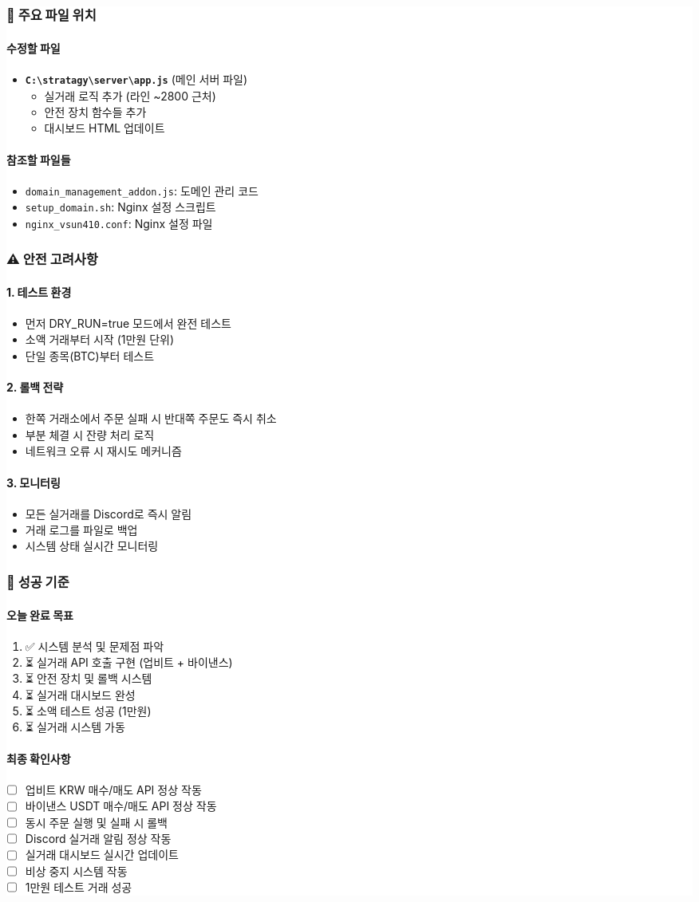 ```javascript
```

### 📂 **주요 파일 위치**

#### **수정할 파일**
- **`C:\stratagy\server\app.js`** (메인 서버 파일)
  - 실거래 로직 추가 (라인 ~2800 근처)
  - 안전 장치 함수들 추가
  - 대시보드 HTML 업데이트

#### **참조할 파일들**
- `domain_management_addon.js`: 도메인 관리 코드
- `setup_domain.sh`: Nginx 설정 스크립트
- `nginx_vsun410.conf`: Nginx 설정 파일

### ⚠️ **안전 고려사항**

#### **1. 테스트 환경**
- 먼저 DRY_RUN=true 모드에서 완전 테스트
- 소액 거래부터 시작 (1만원 단위)
- 단일 종목(BTC)부터 테스트

#### **2. 롤백 전략**
- 한쪽 거래소에서 주문 실패 시 반대쪽 주문도 즉시 취소
- 부분 체결 시 잔량 처리 로직
- 네트워크 오류 시 재시도 메커니즘

#### **3. 모니터링**
- 모든 실거래를 Discord로 즉시 알림
- 거래 로그를 파일로 백업
- 시스템 상태 실시간 모니터링

### 🎯 **성공 기준**

#### **오늘 완료 목표**
1. ✅ 시스템 분석 및 문제점 파악
2. ⏳ 실거래 API 호출 구현 (업비트 + 바이낸스)
3. ⏳ 안전 장치 및 롤백 시스템
4. ⏳ 실거래 대시보드 완성
5. ⏳ 소액 테스트 성공 (1만원)
6. ⏳ 실거래 시스템 가동

#### **최종 확인사항**
- [ ] 업비트 KRW 매수/매도 API 정상 작동
- [ ] 바이낸스 USDT 매수/매도 API 정상 작동
- [ ] 동시 주문 실행 및 실패 시 롤백
- [ ] Discord 실거래 알림 정상 작동
- [ ] 실거래 대시보드 실시간 업데이트
- [ ] 비상 중지 시스템 작동
- [ ] 1만원 테스트 거래 성공
